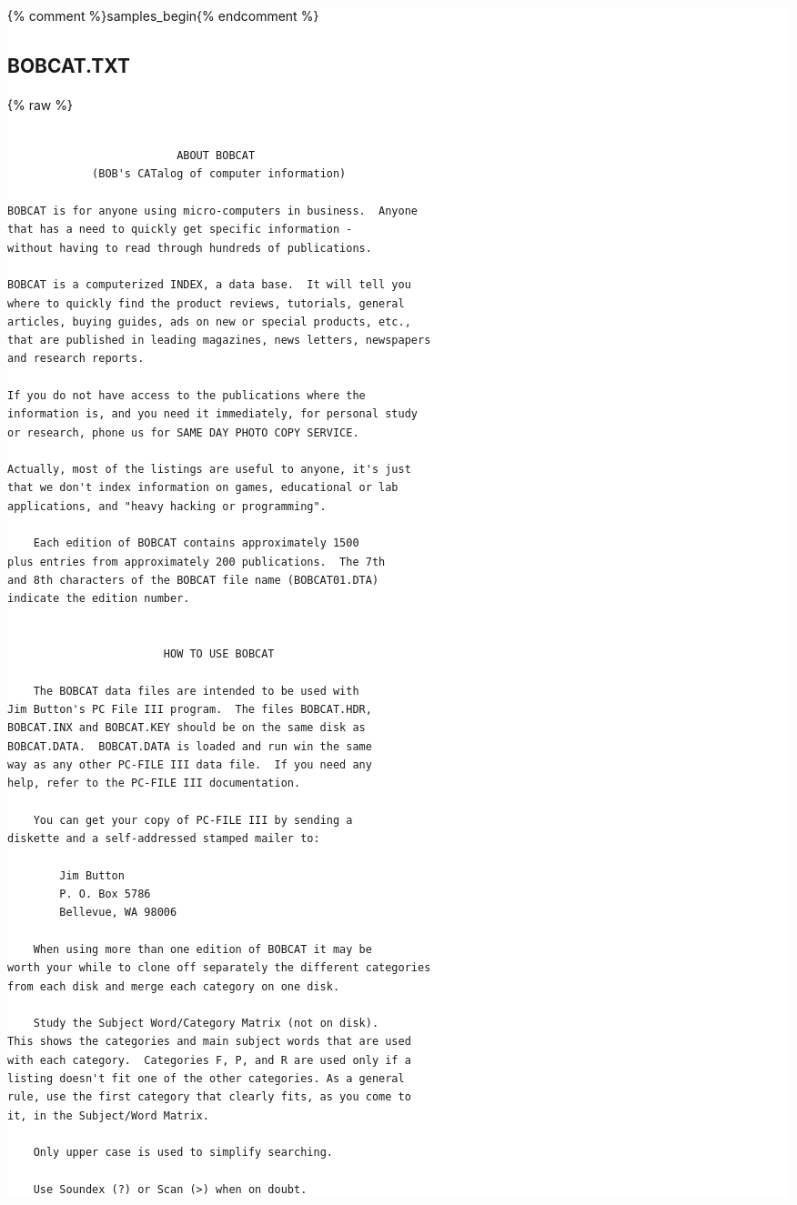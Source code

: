{% comment %}samples_begin{% endcomment %}

## BOBCAT.TXT

{% raw %}
```

                          ABOUT BOBCAT
             (BOB's CATalog of computer information)

BOBCAT is for anyone using micro-computers in business.  Anyone
that has a need to quickly get specific information - 
without having to read through hundreds of publications.

BOBCAT is a computerized INDEX, a data base.  It will tell you
where to quickly find the product reviews, tutorials, general
articles, buying guides, ads on new or special products, etc.,
that are published in leading magazines, news letters, newspapers
and research reports.

If you do not have access to the publications where the
information is, and you need it immediately, for personal study
or research, phone us for SAME DAY PHOTO COPY SERVICE.

Actually, most of the listings are useful to anyone, it's just
that we don't index information on games, educational or lab
applications, and "heavy hacking or programming".

	Each edition of BOBCAT contains approximately 1500
plus entries from approximately 200 publications.  The 7th 
and 8th characters of the BOBCAT file name (BOBCAT01.DTA)
indicate the edition number.


                        HOW TO USE BOBCAT

	The BOBCAT data files are intended to be used with 
Jim Button's PC File III program.  The files BOBCAT.HDR,
BOBCAT.INX and BOBCAT.KEY should be on the same disk as 
BOBCAT.DATA.  BOBCAT.DATA is loaded and run win the same 
way as any other PC-FILE III data file.  If you need any 
help, refer to the PC-FILE III documentation.

	You can get your copy of PC-FILE III by sending a 
diskette and a self-addressed stamped mailer to:
		
		Jim Button
		P. O. Box 5786
		Bellevue, WA 98006

	When using more than one edition of BOBCAT it may be 
worth your while to clone off separately the different categories 
from each disk and merge each category on one disk.

	Study the Subject Word/Category Matrix (not on disk).  
This shows the categories and main subject words that are used 
with each category.  Categories F, P, and R are used only if a 
listing doesn't fit one of the other categories. As a general 
rule, use the first category that clearly fits, as you come to 
it, in the Subject/Word Matrix.

	Only upper case is used to simplify searching.

	Use Soundex (?) or Scan (>) when on doubt.
```
